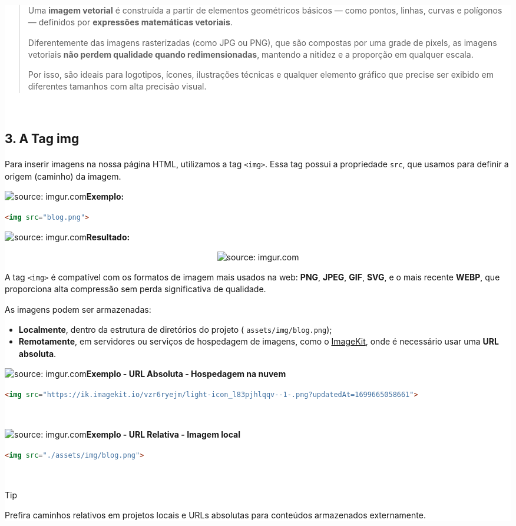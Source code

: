 > Uma **imagem vetorial** é construída a partir de elementos geométricos básicos — como pontos, linhas, curvas e polígonos — definidos por **expressões matemáticas vetoriais**. 
>
> Diferentemente das imagens rasterizadas (como JPG ou PNG), que são compostas por uma grade de pixels, as imagens vetoriais **não perdem qualidade quando redimensionadas**, mantendo a nitidez e a proporção em qualquer escala. 
>
> Por isso, são ideais para logotipos, ícones, ilustrações técnicas e qualquer elemento gráfico que precise ser exibido em diferentes tamanhos com alta precisão visual.

<br />

<h2>3. A Tag img</h2>



Para inserir imagens na nossa página HTML, utilizamos a tag `<img>`. Essa tag possui a propriedade `src`, que usamos para definir a origem (caminho) da imagem.

<img src="https://i.imgur.com/O5NjoiA.png" title="source: imgur.com" width="5%"/>**Exemplo:**

```html
<img src="blog.png">
```

<img src="https://i.imgur.com/3HPZ0By.png" title="source: imgur.com" width="3%"/>**Resultado:**

<div align="center"><img src="https://i.imgur.com/j9wzlK7.png" title="source: imgur.com" width="60%""/></div>

A tag `<img>` é compatível com os formatos de imagem mais usados na web: **PNG**, **JPEG**, **GIF**, **SVG**, e o mais recente **WEBP**, que proporciona alta compressão sem perda significativa de qualidade.

As imagens podem ser armazenadas:

- **Localmente**, dentro da estrutura de diretórios do projeto ( `assets/img/blog.png`);
- **Remotamente**, em servidores ou serviços de hospedagem de imagens, como o [ImageKit](https://imagekit.io/), onde é necessário usar uma **URL absoluta**.

<img src="https://i.imgur.com/O5NjoiA.png" title="source: imgur.com" width="5%"/>**Exemplo - URL Absoluta - Hospedagem na nuvem**

```html
<img src="https://ik.imagekit.io/vzr6ryejm/light-icon_l83pjhlqqv--1-.png?updatedAt=1699665058661">
```

<br />

<img src="https://i.imgur.com/O5NjoiA.png" title="source: imgur.com" width="5%"/>**Exemplo - URL Relativa - Imagem local**

```html
<img src="./assets/img/blog.png">
```

<br />

> [!TIP]
>
> Prefira caminhos relativos em projetos locais e URLs absolutas para conteúdos armazenados externamente.
